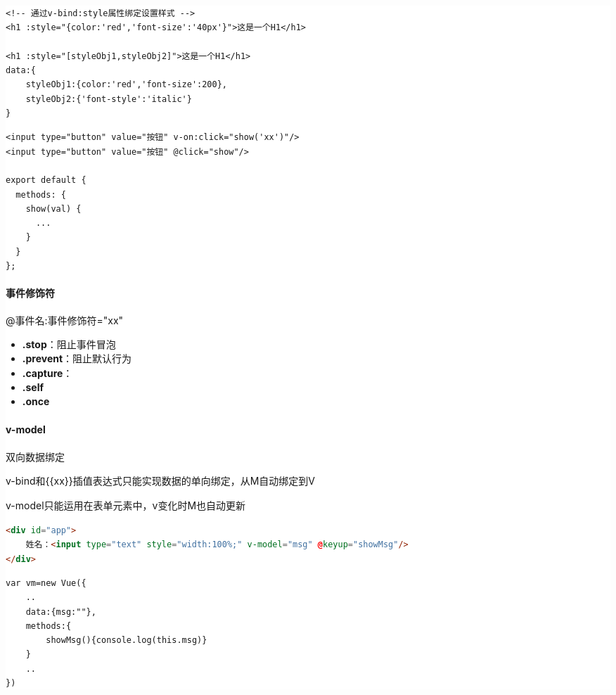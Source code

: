 ```vue
<!-- 通过v-bind:style属性绑定设置样式 -->
<h1 :style="{color:'red','font-size':'40px'}">这是一个H1</h1>

<h1 :style="[styleObj1,styleObj2]">这是一个H1</h1>
data:{
	styleObj1:{color:'red','font-size':200},
	styleObj2:{'font-style':'italic'}
}
```



```vue
<input type="button" value="按钮" v-on:click="show('xx')"/>
<input type="button" value="按钮" @click="show"/>

export default {
  methods: {
    show(val) {
      ...
    }
  }
};
```



#### 事件修饰符

@事件名:事件修饰符="xx"

- **.stop**：阻止事件冒泡
- **.prevent**：阻止默认行为
- **.capture**：
- **.self**
- **.once**

#### v-model

双向数据绑定

v-bind和{{xx}}插值表达式只能实现数据的单向绑定，从M自动绑定到V

v-model只能运用在表单元素中，v变化时M也自动更新

```html
<div id="app">
    姓名：<input type="text" style="width:100%;" v-model="msg" @keyup="showMsg"/>
</div>
```

```vue
var vm=new Vue({
    ..
    data:{msg:""},
    methods:{
		showMsg(){console.log(this.msg)}
    }
    ..
})
```
